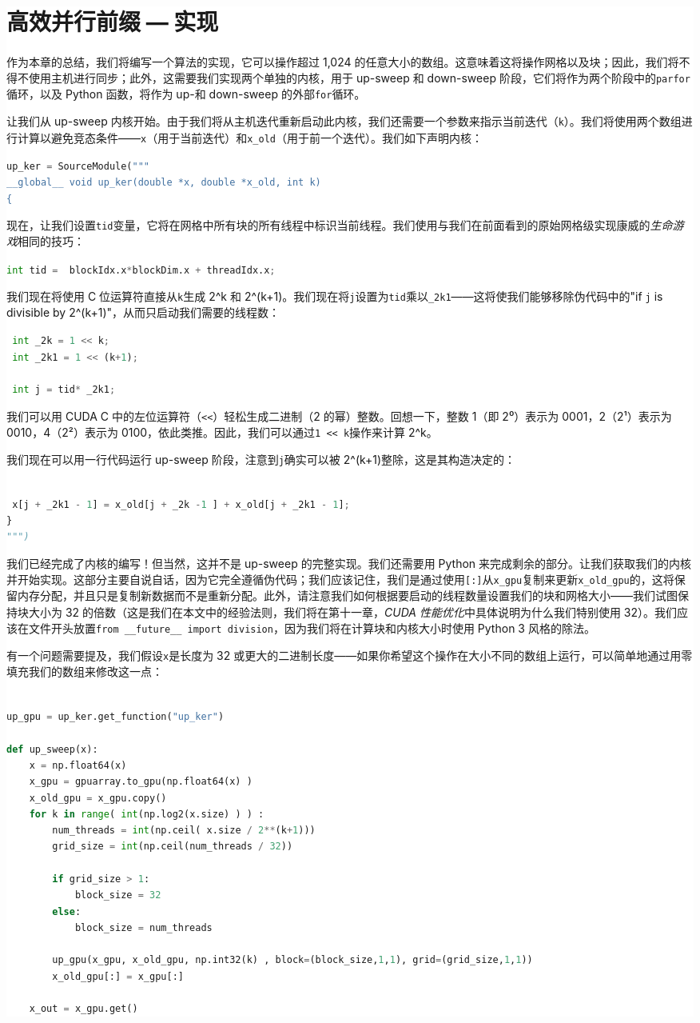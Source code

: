 # 高效并行前缀 — 实现

作为本章的总结，我们将编写一个算法的实现，它可以操作超过 1,024 的任意大小的数组。这意味着这将操作网格以及块；因此，我们将不得不使用主机进行同步；此外，这需要我们实现两个单独的内核，用于 up-sweep 和 down-sweep 阶段，它们将作为两个阶段中的`parfor`循环，以及 Python 函数，将作为 up-和 down-sweep 的外部`for`循环。

让我们从 up-sweep 内核开始。由于我们将从主机迭代重新启动此内核，我们还需要一个参数来指示当前迭代（`k`）。我们将使用两个数组进行计算以避免竞态条件——`x`（用于当前迭代）和`x_old`（用于前一个迭代）。我们如下声明内核：

```py
up_ker = SourceModule("""
__global__ void up_ker(double *x, double *x_old, int k)
{
```

现在，让我们设置`tid`变量，它将在网格中所有块的所有线程中标识当前线程。我们使用与我们在前面看到的原始网格级实现康威的*生命游戏*相同的技巧：

```py
int tid =  blockIdx.x*blockDim.x + threadIdx.x;
```

我们现在将使用 C 位运算符直接从`k`生成 2^k 和 2^(k+1)。我们现在将`j`设置为`tid`乘以`_2k1`——这将使我们能够移除伪代码中的"if `j` is divisible by 2^(k+1)"，从而只启动我们需要的线程数：

```py
 int _2k = 1 << k;
 int _2k1 = 1 << (k+1);

 int j = tid* _2k1;
```

我们可以用 CUDA C 中的左位运算符（`<<`）轻松生成二进制（2 的幂）整数。回想一下，整数 1（即 2⁰）表示为 0001，2（2¹）表示为 0010，4（2²）表示为 0100，依此类推。因此，我们可以通过`1 << k`操作来计算 2^k。

我们现在可以用一行代码运行 up-sweep 阶段，注意到`j`确实可以被 2^(k+1)整除，这是其构造决定的：

```py

 x[j + _2k1 - 1] = x_old[j + _2k -1 ] + x_old[j + _2k1 - 1];
}
""")
```

我们已经完成了内核的编写！但当然，这并不是 up-sweep 的完整实现。我们还需要用 Python 来完成剩余的部分。让我们获取我们的内核并开始实现。这部分主要自说自话，因为它完全遵循伪代码；我们应该记住，我们是通过使用`[:]`从`x_gpu`复制来更新`x_old_gpu`的，这将保留内存分配，并且只是复制新数据而不是重新分配。此外，请注意我们如何根据要启动的线程数量设置我们的块和网格大小——我们试图保持块大小为 32 的倍数（这是我们在本文中的经验法则，我们将在第十一章，*CUDA 性能优化*中具体说明为什么我们特别使用 32）。我们应该在文件开头放置`from __future__ import division`，因为我们将在计算块和内核大小时使用 Python 3 风格的除法。

有一个问题需要提及，我们假设`x`是长度为 32 或更大的二进制长度——如果你希望这个操作在大小不同的数组上运行，可以简单地通过用零填充我们的数组来修改这一点：

```py

up_gpu = up_ker.get_function("up_ker")

def up_sweep(x):
    x = np.float64(x)
    x_gpu = gpuarray.to_gpu(np.float64(x) )
    x_old_gpu = x_gpu.copy()
    for k in range( int(np.log2(x.size) ) ) : 
        num_threads = int(np.ceil( x.size / 2**(k+1)))
        grid_size = int(np.ceil(num_threads / 32))

        if grid_size > 1:
            block_size = 32
        else:
            block_size = num_threads

        up_gpu(x_gpu, x_old_gpu, np.int32(k) , block=(block_size,1,1), grid=(grid_size,1,1))
        x_old_gpu[:] = x_gpu[:]

    x_out = x_gpu.get()
```
